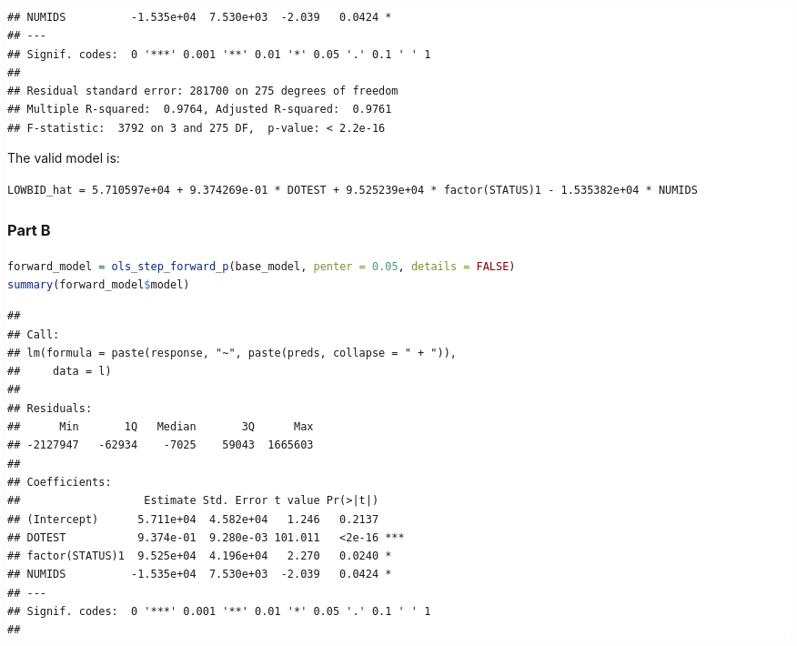     ## NUMIDS          -1.535e+04  7.530e+03  -2.039   0.0424 *  
    ## ---
    ## Signif. codes:  0 '***' 0.001 '**' 0.01 '*' 0.05 '.' 0.1 ' ' 1
    ## 
    ## Residual standard error: 281700 on 275 degrees of freedom
    ## Multiple R-squared:  0.9764, Adjusted R-squared:  0.9761 
    ## F-statistic:  3792 on 3 and 275 DF,  p-value: < 2.2e-16

The valid model is:

    LOWBID_hat = 5.710597e+04 + 9.374269e-01 * DOTEST + 9.525239e+04 * factor(STATUS)1 - 1.535382e+04 * NUMIDS

### Part B

``` r
forward_model = ols_step_forward_p(base_model, penter = 0.05, details = FALSE)
summary(forward_model$model)
```

    ## 
    ## Call:
    ## lm(formula = paste(response, "~", paste(preds, collapse = " + ")), 
    ##     data = l)
    ## 
    ## Residuals:
    ##      Min       1Q   Median       3Q      Max 
    ## -2127947   -62934    -7025    59043  1665603 
    ## 
    ## Coefficients:
    ##                   Estimate Std. Error t value Pr(>|t|)    
    ## (Intercept)      5.711e+04  4.582e+04   1.246   0.2137    
    ## DOTEST           9.374e-01  9.280e-03 101.011   <2e-16 ***
    ## factor(STATUS)1  9.525e+04  4.196e+04   2.270   0.0240 *  
    ## NUMIDS          -1.535e+04  7.530e+03  -2.039   0.0424 *  
    ## ---
    ## Signif. codes:  0 '***' 0.001 '**' 0.01 '*' 0.05 '.' 0.1 ' ' 1
    ## 